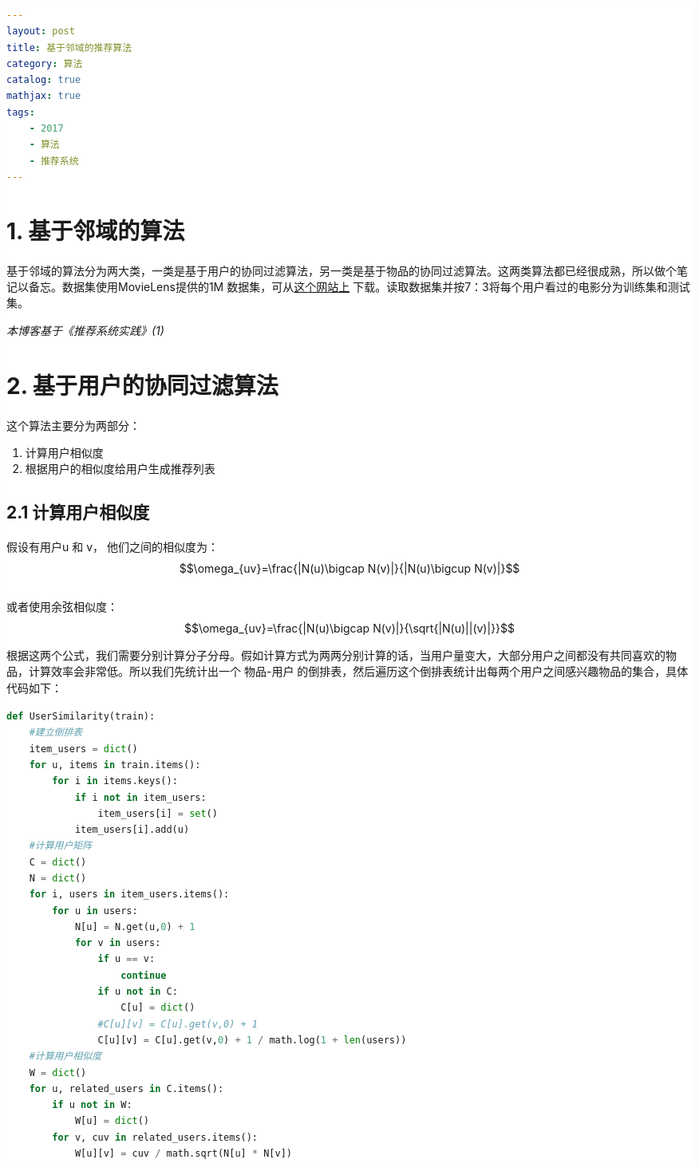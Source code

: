 ```yaml
---
layout: post
title: 基于邻域的推荐算法
category: 算法
catalog: true
mathjax: true
tags: 
    - 2017
    - 算法
    - 推荐系统
---
```


# 1. 基于邻域的算法
基于邻域的算法分为两大类，一类是基于用户的协同过滤算法，另一类是基于物品的协同过滤算法。这两类算法都已经很成熟，所以做个笔记以备忘。数据集使用MovieLens提供的1M 数据集，可从[这个网站上](https://grouplens.org/datasets/movielens/) 下载。读取数据集并按7：3将每个用户看过的电影分为训练集和测试集。

*本博客基于《推荐系统实践》(1)*
# 2. 基于用户的协同过滤算法
这个算法主要分为两部分：
1. 计算用户相似度
2. 根据用户的相似度给用户生成推荐列表


## 2.1 计算用户相似度
假设有用户u 和 v， 他们之间的相似度为：   
$$\omega_{uv}=\frac{|N(u)\bigcap N(v)|}{|N(u)\bigcup N(v)|}$$   
或者使用余弦相似度：   
$$\omega_{uv}=\frac{|N(u)\bigcap N(v)|}{\sqrt{|N(u)||(v)|}}$$   

根据这两个公式，我们需要分别计算分子分母。假如计算方式为两两分别计算的话，当用户量变大，大部分用户之间都没有共同喜欢的物品，计算效率会非常低。所以我们先统计出一个 物品-用户 的倒排表，然后遍历这个倒排表统计出每两个用户之间感兴趣物品的集合，具体代码如下：
```python
def UserSimilarity(train):
    #建立倒排表
    item_users = dict()
    for u, items in train.items():
        for i in items.keys():
            if i not in item_users:
                item_users[i] = set()
            item_users[i].add(u)
    #计算用户矩阵
    C = dict()
    N = dict()
    for i, users in item_users.items():
        for u in users:
            N[u] = N.get(u,0) + 1
            for v in users:
                if u == v:
                    continue
                if u not in C:
                    C[u] = dict()
                #C[u][v] = C[u].get(v,0) + 1
                C[u][v] = C[u].get(v,0) + 1 / math.log(1 + len(users))
    #计算用户相似度
    W = dict()
    for u, related_users in C.items():
        if u not in W:
            W[u] = dict()
        for v, cuv in related_users.items():
            W[u][v] = cuv / math.sqrt(N[u] * N[v])
```